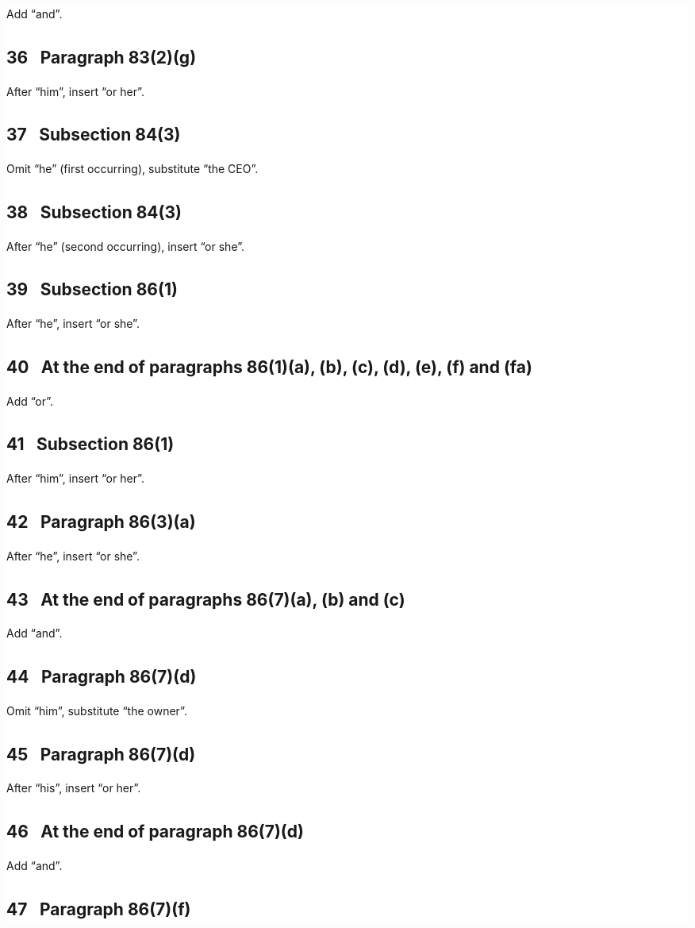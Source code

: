 Add “and”.

## 36  Paragraph 83(2)(g)

After “him”, insert “or her”.

## 37  Subsection 84(3)

Omit “he” (first occurring), substitute “the CEO”.

## 38  Subsection 84(3)

After “he” (second occurring), insert “or she”.

## 39  Subsection 86(1)

After “he”, insert “or she”.

## 40  At the end of paragraphs 86(1)(a), (b), (c), (d), (e), (f) and (fa)

Add “or”.

## 41  Subsection 86(1)

After “him”, insert “or her”.

## 42  Paragraph 86(3)(a)

After “he”, insert “or she”.

## 43  At the end of paragraphs 86(7)(a), (b) and (c)

Add “and”.

## 44  Paragraph 86(7)(d)

Omit “him”, substitute “the owner”.

## 45  Paragraph 86(7)(d)

After “his”, insert “or her”.

## 46  At the end of paragraph 86(7)(d)

Add “and”.

## 47  Paragraph 86(7)(f)

